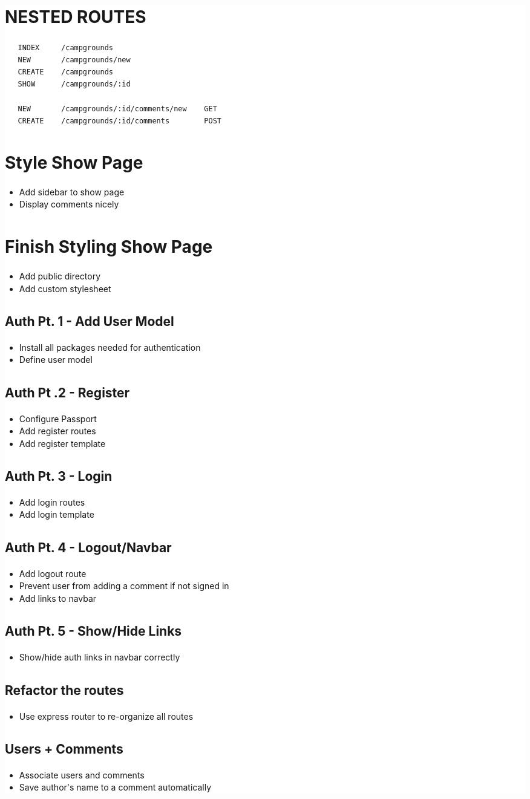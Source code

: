 # NESTED ROUTES

       INDEX     /campgrounds
       NEW       /campgrounds/new
       CREATE    /campgrounds
       SHOW      /campgrounds/:id

       NEW       /campgrounds/:id/comments/new    GET  
       CREATE    /campgrounds/:id/comments        POST

# Style Show Page
* Add sidebar to show page
* Display comments nicely

# Finish Styling Show Page
* Add public directory
* Add custom stylesheet

## Auth Pt. 1 - Add User Model
* Install all packages needed for authentication
* Define user model

## Auth Pt .2 - Register
* Configure Passport
* Add register routes
* Add register template

## Auth Pt. 3 - Login
* Add login routes
* Add login template

## Auth Pt. 4 - Logout/Navbar
* Add logout route
* Prevent user from adding a comment if not signed in 
* Add links to navbar

## Auth Pt. 5 - Show/Hide Links
* Show/hide auth links in navbar correctly

## Refactor the routes
* Use express router to re-organize all routes

## Users + Comments
* Associate users and comments
* Save author's name to a comment automatically
